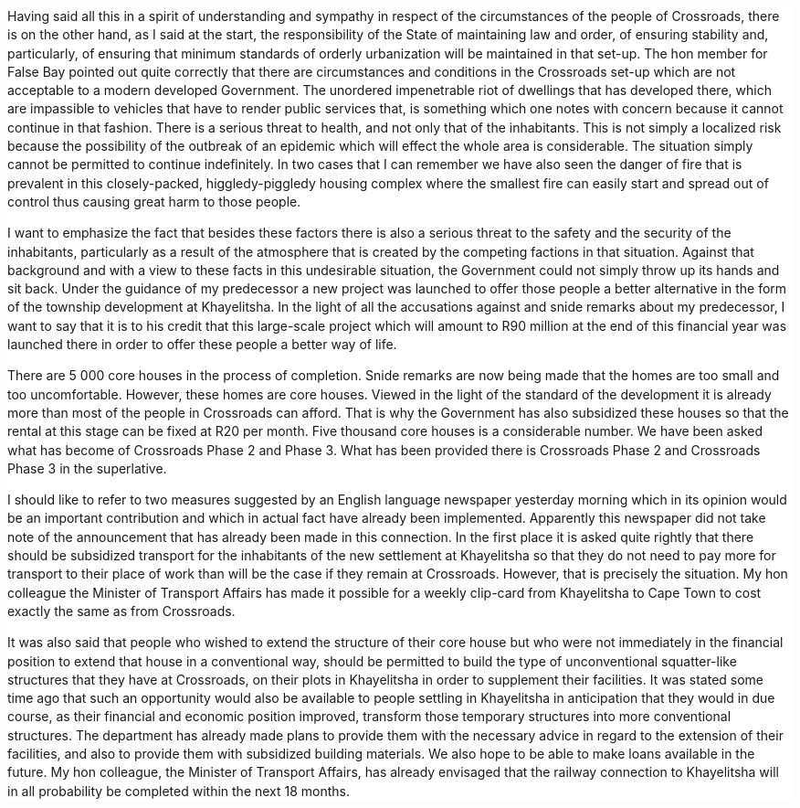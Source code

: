 <p>Having said all this in a spirit of understanding and sympathy in respect of the circumstances of the people of Crossroads, there is on the other hand, as I said at the start, the responsibility of the State of maintaining law and order, of ensuring stability and, particularly, of ensuring that minimum standards of orderly urbanization will be maintained in that set-up. The hon member for False Bay pointed out quite correctly that there are circumstances and conditions in the Crossroads set-up which are not acceptable to a modern developed Government. The unordered impenetrable riot of dwellings that has developed there, which are impassible to vehicles that have to render public services that, is something which one notes with concern because it cannot continue in that fashion. There is a serious threat to health, and not only that of the inhabitants. This is not simply a localized risk because the possibility of the outbreak of an epidemic which will effect the whole area is considerable. The situation simply cannot be permitted to continue indefinitely. In two cases that I can remember we have also seen the danger of fire that is prevalent in this closely-packed, higgledy-piggledy housing complex where the smallest fire can easily start and spread out of control thus causing great harm to those people.</p>

<p>I want to emphasize the fact that besides these factors there is also a serious threat to the safety and the security of the inhabitants, particularly as a result of the atmosphere that is created by the competing factions in that situation. Against that background and with a view to these facts in this undesirable situation, the Government could not simply throw up its hands and sit back. Under the guidance of my predecessor a new project was launched to offer those people a better alternative in the form of the township development at Khayelitsha. In the light of all the accusations against and snide remarks about my predecessor, I want to say that it is to his credit that this large-scale project which will amount to R90 million at the end of this financial year was launched there in order to offer these people a better way of life.</p>

<p>There are 5 000 core houses in the process of completion. Snide remarks are now being made that the homes are too small and too uncomfortable. However, these homes are <span class="col_1437-1438" refersTo="page_0763"/>core houses. Viewed in the light of the standard of the development it is already more than most of the people in Crossroads can afford. That is why the Government has also subsidized these houses so that the rental at this stage can be fixed at R20 per month. Five thousand core houses is a considerable number. We have been asked what has become of Crossroads Phase 2 and Phase 3. What has been provided there is Crossroads Phase 2 and Crossroads Phase 3 in the superlative.</p>

<p>I should like to refer to two measures suggested by an English language newspaper yesterday morning which in its opinion would be an important contribution and which in actual fact have already been implemented. Apparently this newspaper did not take note of the announcement that has already been made in this connection. In the first place it is asked quite rightly that there should be subsidized transport for the inhabitants of the new settlement at Khayelitsha so that they do not need to pay more for transport to their place of work than will be the case if they remain at Crossroads. However, that is precisely the situation. My hon colleague the Minister of Transport Affairs has made it possible for a weekly clip-card from Khayelitsha to Cape Town to cost exactly the same as from Crossroads.</p>

<p>It was also said that people who wished to extend the structure of their core house but who were not immediately in the financial position to extend that house in a conventional way, should be permitted to build the type of unconventional squatter-like structures that they have at Crossroads, on their plots in Khayelitsha in order to supplement their facilities. It was stated some time ago that such an opportunity would also be available to people settling in Khayelitsha in anticipation that they would in due course, as their financial and economic position improved, transform those temporary structures into more conventional structures. The department has already made plans to provide them with the necessary advice in regard to the extension of their facilities, and also to provide them with subsidized building materials. We also hope to be able to make loans available in the future. My hon colleague, the Minister of Transport Affairs, has already envisaged that the railway connection to Khayelitsha will in all probability be completed within the next 18 months.</p>
